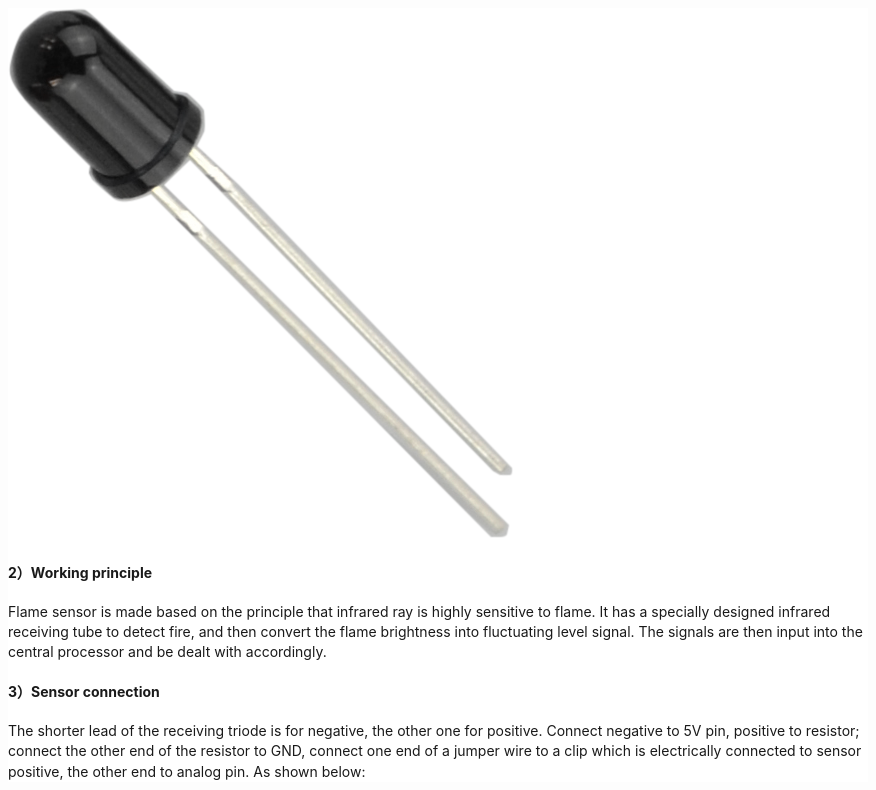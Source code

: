 ![](media/69834e49be63ad08b472424b01b532b8.png)

#### **2）Working principle**

Flame sensor is made based on the principle that infrared ray is highly sensitive to flame. It has a specially designed infrared receiving tube to detect fire, and then convert the flame brightness into fluctuating level signal. The signals are then input into the central processor and be dealt with accordingly.

#### **3）Sensor connection**

The shorter lead of the receiving triode is for negative, the other one for positive. Connect negative to 5V pin, positive to resistor; connect the other end of the resistor to GND, connect one end of a jumper wire to a clip which is electrically connected to sensor positive, the other end to analog pin. As shown below:
